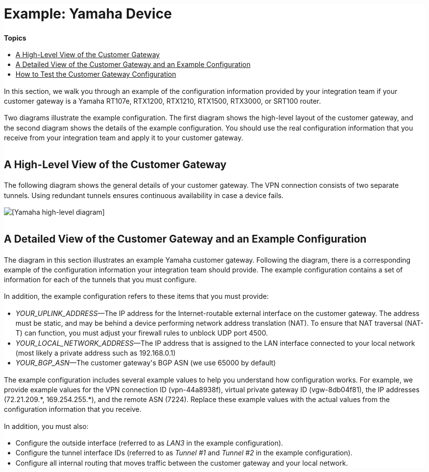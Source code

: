 # Example: Yamaha Device<a name="Yamaha"></a>

**Topics**
+ [A High\-Level View of the Customer Gateway](#CustomerGateway4)
+ [A Detailed View of the Customer Gateway and an Example Configuration](#CustomerGatewayDetailedView4)
+ [How to Test the Customer Gateway Configuration](#TestingConfig4)

In this section, we walk you through an example of the configuration information provided by your integration team if your customer gateway is a Yamaha RT107e, RTX1200, RTX1210, RTX1500, RTX3000, or SRT100 router\.

Two diagrams illustrate the example configuration\. The first diagram shows the high\-level layout of the customer gateway, and the second diagram shows the details of the example configuration\. You should use the real configuration information that you receive from your integration team and apply it to your customer gateway\.

## A High\-Level View of the Customer Gateway<a name="CustomerGateway4"></a>

The following diagram shows the general details of your customer gateway\. The VPN connection consists of two separate tunnels\. Using redundant tunnels ensures continuous availability in case a device fails\.

![\[Yamaha high-level diagram\]](http://docs.aws.amazon.com/vpc/latest/adminguide/images/highlevel-yamaha-diagram.png)

## A Detailed View of the Customer Gateway and an Example Configuration<a name="CustomerGatewayDetailedView4"></a>

The diagram in this section illustrates an example Yamaha customer gateway\. Following the diagram, there is a corresponding example of the configuration information your integration team should provide\. The example configuration contains a set of information for each of the tunnels that you must configure\.

In addition, the example configuration refers to these items that you must provide:
+ *YOUR\_UPLINK\_ADDRESS*—The IP address for the Internet\-routable external interface on the customer gateway\. The address must be static, and may be behind a device performing network address translation \(NAT\)\. To ensure that NAT traversal \(NAT\-T\) can function, you must adjust your firewall rules to unblock UDP port 4500\.
+ *YOUR\_LOCAL\_NETWORK\_ADDRESS*—The IP address that is assigned to the LAN interface connected to your local network \(most likely a private address such as 192\.168\.0\.1\)
+ *YOUR\_BGP\_ASN*—The customer gateway's BGP ASN \(we use 65000 by default\)

The example configuration includes several example values to help you understand how configuration works\. For example, we provide example values for the VPN connection ID \(vpn\-44a8938f\), virtual private gateway ID \(vgw\-8db04f81\), the IP addresses \(72\.21\.209\.\*, 169\.254\.255\.\*\), and the remote ASN \(7224\)\. Replace these example values with the actual values from the configuration information that you receive\.

In addition, you must also:
+ Configure the outside interface \(referred to as *LAN3* in the example configuration\)\.
+ Configure the tunnel interface IDs \(referred to as *Tunnel \#1* and *Tunnel \#2* in the example configuration\)\.
+ Configure all internal routing that moves traffic between the customer gateway and your local network\.
